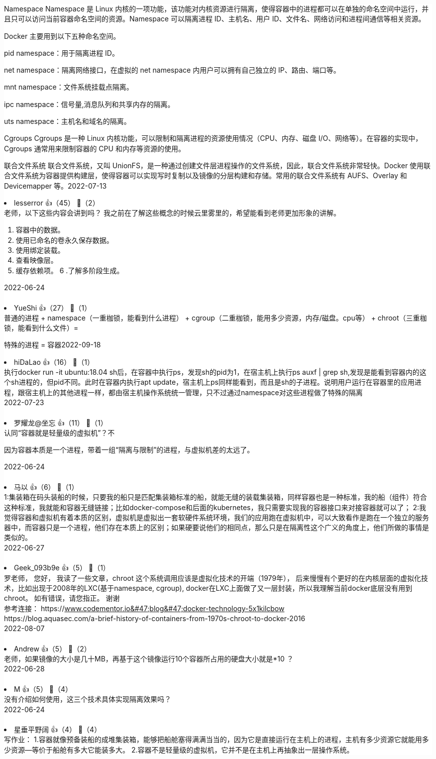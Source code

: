 Namespace
Namespace 是 Linux 内核的一项功能，该功能对内核资源进行隔离，使得容器中的进程都可以在单独的命名空间中运行，并且只可以访问当前容器命名空间的资源。Namespace 可以隔离进程 ID、主机名、用户 ID、文件名、网络访问和进程间通信等相关资源。

Docker 主要用到以下五种命名空间。

pid namespace：用于隔离进程 ID。

net namespace：隔离网络接口，在虚拟的 net namespace 内用户可以拥有自己独立的 IP、路由、端口等。

mnt namespace：文件系统挂载点隔离。

ipc namespace：信号量,消息队列和共享内存的隔离。

uts namespace：主机名和域名的隔离。

Cgroups
Cgroups 是一种 Linux 内核功能，可以限制和隔离进程的资源使用情况（CPU、内存、磁盘 I&#47;O、网络等）。在容器的实现中，Cgroups 通常用来限制容器的 CPU 和内存等资源的使用。

联合文件系统
联合文件系统，又叫 UnionFS，是一种通过创建文件层进程操作的文件系统，因此，联合文件系统非常轻快。Docker 使用联合文件系统为容器提供构建层，使得容器可以实现写时复制以及镜像的分层构建和存储。常用的联合文件系统有 AUFS、Overlay 和 Devicemapper 等。</div>2022-07-13</li><br/><li><span>lesserror</span> 👍（45） 💬（2）<div>老师，以下这些内容会讲到吗？ 我之前在了解这些概念的时候云里雾里的，希望能看到老师更加形象的讲解。

1. 容器中的数据。
2. 使用已命名的卷永久保存数据。
3. 使用绑定装载。
4. 查看映像层。
5. 缓存依赖项。
6 .了解多阶段生成。</div>2022-06-24</li><br/><li><span>YueShi</span> 👍（27） 💬（1）<div>普通的进程 + 
namespace（一重枷锁，能看到什么进程） + 
cgroup（二重枷锁，能用多少资源，内存&#47;磁盘。cpu等） + 
chroot（三重枷锁，能看到什么文件）=

特殊的进程  = 容器</div>2022-09-18</li><br/><li><span>hiDaLao</span> 👍（16） 💬（1）<div>执行docker run -it ubuntu:18.04 sh后，在容器中执行ps，发现sh的pid为1，在宿主机上执行ps auxf | grep sh,发现是能看到容器内的这个sh进程的，但pid不同。此时在容器内执行apt update，宿主机上ps同样能看到，而且是sh的子进程。说明用户运行在容器里的应用进程，跟宿主机上的其他进程一样，都由宿主机操作系统统一管理，只不过通过namespace对这些进程做了特殊的隔离</div>2022-07-23</li><br/><li><span>罗耀龙@坐忘</span> 👍（11） 💬（1）<div>认同“容器就是轻量级的虚拟机”？不

因为容器本质是一个进程，带着一组“隔离与限制”的进程，与虚拟机差的太远了。</div>2022-06-24</li><br/><li><span>马以</span> 👍（6） 💬（1）<div>1:集装箱在码头装船的时候，只要我的船只是匹配集装箱标准的船，就能无缝的装载集装箱，同样容器也是一种标准，我的船（组件）符合这种标准，我就能和容器无缝链接；比如docker-compose和后面的kubernetes，我只需要实现我的容器接口来对接容器就可以了；
2:我觉得容器和虚拟机有着本质的区别，虚拟机是虚拟出一套软硬件系统环境，我们的应用跑在虚拟机中，可以大致看作是跑在一个独立的服务器中，而容器只是一个进程，他们存在本质上的区别；如果硬要说他们的相同点，那么只是在隔离性这个广义的角度上，他们所做的事情是类似的。</div>2022-06-27</li><br/><li><span>Geek_093b9e</span> 👍（5） 💬（1）<div>罗老师，
您好， 我读了一些文章，chroot 这个系统调用应该是虚拟化技术的开端（1979年）， 后来慢慢有个更好的在内核层面的虚拟化技术，比如出现于2008年的LXC(基于namespace,  cgroup),  docker在LXC上面做了又一层封装，所以我理解当前docker底层没有用到chroot。 如有错误，请您指正。 
谢谢   
参考连接：
 https:&#47;&#47;www.codementor.io&#47;blog&#47;docker-technology-5x1kilcbow  
 https:&#47;&#47;blog.aquasec.com&#47;a-brief-history-of-containers-from-1970s-chroot-to-docker-2016</div>2022-08-07</li><br/><li><span>Andrew</span> 👍（5） 💬（2）<div>老师，如果镜像的大小是几十MB，再基于这个镜像运行10个容器所占用的硬盘大小就是*10 ？</div>2022-06-28</li><br/><li><span>M</span> 👍（5） 💬（4）<div>没有介绍如何使用，这三个技术具体实现隔离效果吗？</div>2022-06-24</li><br/><li><span>星垂平野阔</span> 👍（4） 💬（4）<div>写作业：
1.容器就像预备装船的成堆集装箱，能够把船舱塞得满满当当的，因为它是直接运行在主机上的进程，主机有多少资源它就能用多少资源—等价于船舱有多大它能装多大。
2.容器不是轻量级的虚拟机，它并不是在主机上再抽象出一层操作系统。
